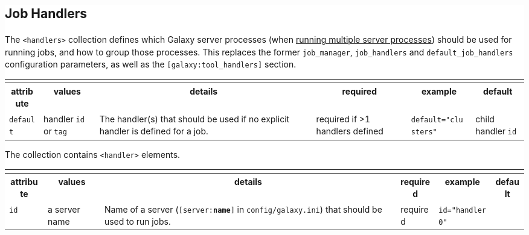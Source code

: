 
## Job Handlers

The `<handlers>` collection defines which Galaxy server processes (when [running multiple server processes](/src/admin/config/performance/scaling/index.md)) should be used for running jobs, and how to group those processes.  This replaces the former `job_manager`, `job_handlers` and `default_job_handlers` configuration parameters, as well as the `[galaxy:tool_handlers]` section.

<table>
  <tr>
    <td> </td>
    <td> </td>
    <td> </td>
    <td> </td>
    <td> </td>
    <td> <rowclass="th"> <code><handlers></code> </td>
  </tr>
  <tr class="th" >
    <th> attribute </th>
    <th> values </th>
    <th> details </th>
    <th> required </th>
    <th> example </th>
    <th> default </th>
  </tr>
  <tr>
    <td> <code>default</code> </td>
    <td> handler <code>id</code> or <code>tag</code> </td>
    <td> The handler(s) that should be used if no explicit handler is defined for a job. </td>
    <td> required if >1 handlers defined </td>
    <td> <code>default="clusters"</code> </td>
    <td> child handler <code>id</code> </td>
  </tr>
</table>


The collection contains `<handler>` elements.

<table>
  <tr>
    <td> </td>
    <td> </td>
    <td> </td>
    <td> </td>
    <td> </td>
    <td> <rowclass="th"> <code><handler></code> </td>
  </tr>
  <tr class="th" >
    <th> attribute </th>
    <th> values </th>
    <th> details </th>
    <th> required </th>
    <th> example </th>
    <th> default </th>
  </tr>
  <tr>
    <td> <code>id</code> </td>
    <td> a server name </td>
    <td> Name of a server (<code>[server:</code><strong><code>name</code></strong><code>]</code> in <code>config/galaxy.ini</code>) that should be used to run jobs. </td>
    <td> required </td>
    <td> <code>id="handler0"</code> </td>
    <td> </td>
  </tr>
  <tr>